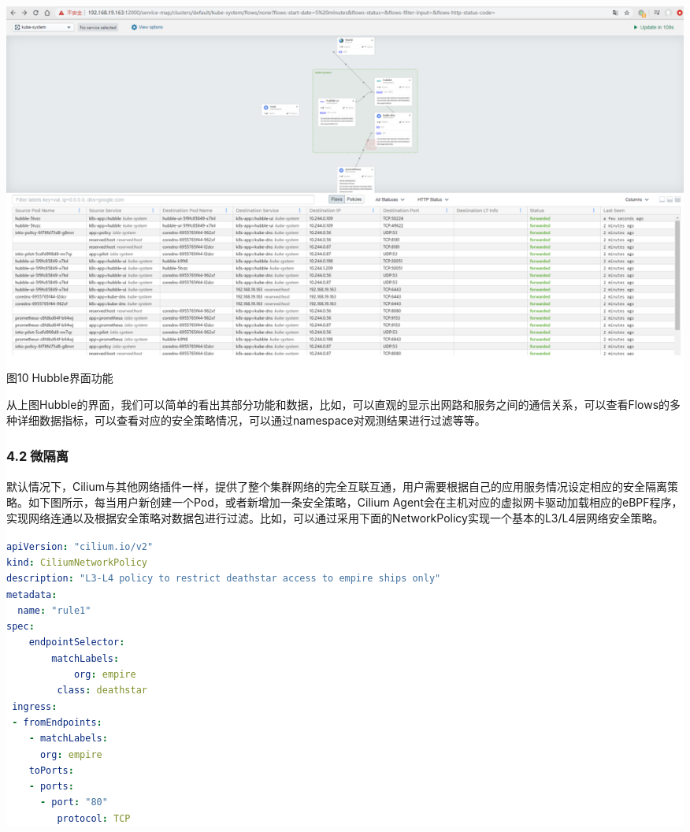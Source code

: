 ![img](images/10.png)

图10 Hubble界面功能

从上图Hubble的界面，我们可以简单的看出其部分功能和数据，比如，可以直观的显示出网路和服务之间的通信关系，可以查看Flows的多种详细数据指标，可以查看对应的安全策略情况，可以通过namespace对观测结果进行过滤等等。

### 4.2 **微隔离** 

默认情况下，Cilium与其他网络插件一样，提供了整个集群网络的完全互联互通，用户需要根据自己的应用服务情况设定相应的安全隔离策略。如下图所示，每当用户新创建一个Pod，或者新增加一条安全策略，Cilium Agent会在主机对应的虚拟网卡驱动加载相应的eBPF程序，实现网络连通以及根据安全策略对数据包进行过滤。比如，可以通过采用下面的NetworkPolicy实现一个基本的L3/L4层网络安全策略。

```yaml
apiVersion: "cilium.io/v2"
kind: CiliumNetworkPolicy
description: "L3-L4 policy to restrict deathstar access to empire ships only"
metadata:
  name: "rule1"
spec:
    endpointSelector:
        matchLabels:
            org: empire
         class: deathstar       
 ingress:
 - fromEndpoints:  
    - matchLabels:
      org: empire
    toPorts:
    - ports:
      - port: "80"
         protocol: TCP       
```
